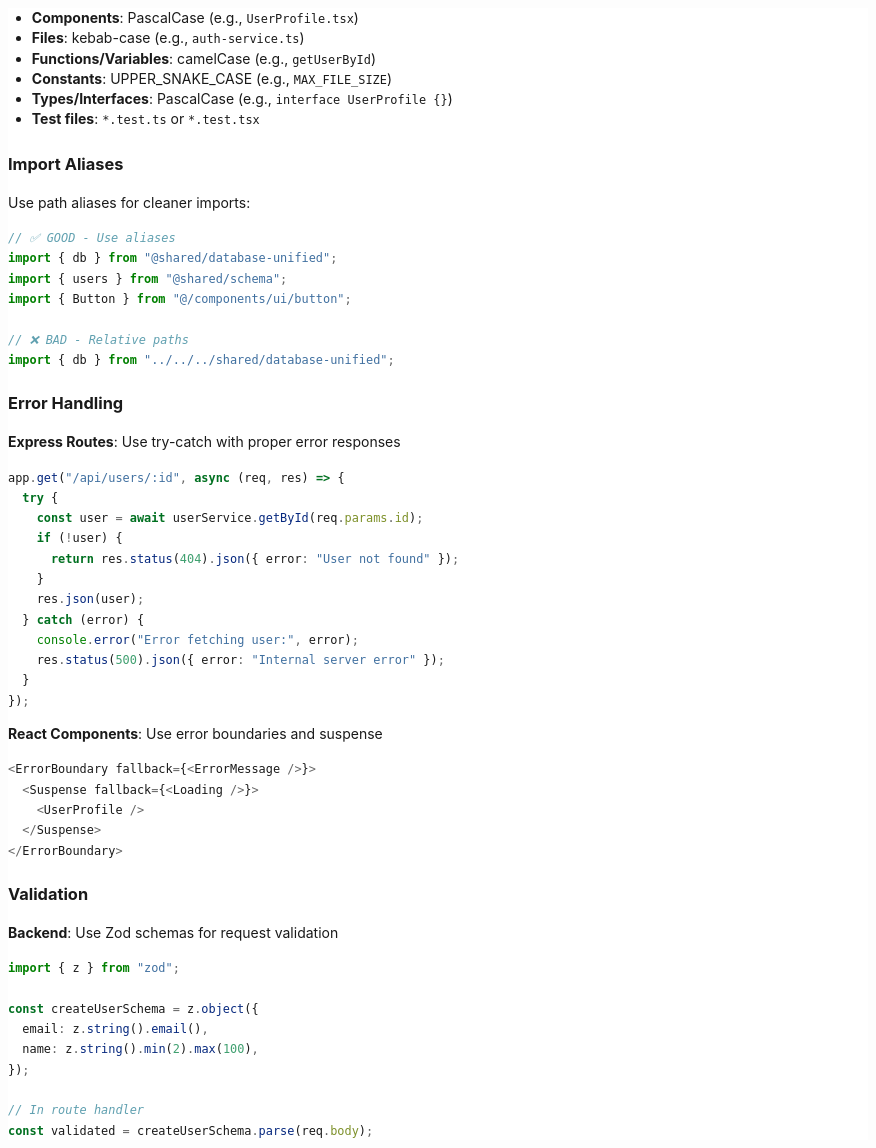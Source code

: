 - **Components**: PascalCase (e.g., `UserProfile.tsx`)
- **Files**: kebab-case (e.g., `auth-service.ts`)
- **Functions/Variables**: camelCase (e.g., `getUserById`)
- **Constants**: UPPER_SNAKE_CASE (e.g., `MAX_FILE_SIZE`)
- **Types/Interfaces**: PascalCase (e.g., `interface UserProfile {}`)
- **Test files**: `*.test.ts` or `*.test.tsx`

### Import Aliases

Use path aliases for cleaner imports:

```typescript
// ✅ GOOD - Use aliases
import { db } from "@shared/database-unified";
import { users } from "@shared/schema";
import { Button } from "@/components/ui/button";

// ❌ BAD - Relative paths
import { db } from "../../../shared/database-unified";
```

### Error Handling

**Express Routes**: Use try-catch with proper error responses

```typescript
app.get("/api/users/:id", async (req, res) => {
  try {
    const user = await userService.getById(req.params.id);
    if (!user) {
      return res.status(404).json({ error: "User not found" });
    }
    res.json(user);
  } catch (error) {
    console.error("Error fetching user:", error);
    res.status(500).json({ error: "Internal server error" });
  }
});
```

**React Components**: Use error boundaries and suspense

```typescript
<ErrorBoundary fallback={<ErrorMessage />}>
  <Suspense fallback={<Loading />}>
    <UserProfile />
  </Suspense>
</ErrorBoundary>
```

### Validation

**Backend**: Use Zod schemas for request validation

```typescript
import { z } from "zod";

const createUserSchema = z.object({
  email: z.string().email(),
  name: z.string().min(2).max(100),
});

// In route handler
const validated = createUserSchema.parse(req.body);
```
